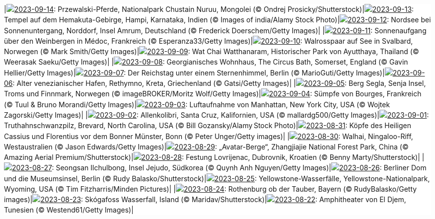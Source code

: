|![](https://www.bing.com/th?id=OHR.MongoliaHorses_DE-DE4992384095_UHD.jpg&w=384)[2023-09-14](https://www.bing.com/th?id=OHR.MongoliaHorses_DE-DE4992384095_UHD.jpg): Przewalski-Pferde, Nationalpark Chustain Nuruu, Mongolei (© Ondrej Prosicky/Shutterstock)|![](https://www.bing.com/th?id=OHR.HemakutaHill_DE-DE2402524948_UHD.jpg&w=384)[2023-09-13](https://www.bing.com/th?id=OHR.HemakutaHill_DE-DE2402524948_UHD.jpg): Tempel auf dem Hemakuta-Gebirge, Hampi, Karnataka, Indien (© Images of india/Alamy Stock Photo)|![](https://www.bing.com/th?id=OHR.NorthSeaStairs_DE-DE3382163703_UHD.jpg&w=384)[2023-09-12](https://www.bing.com/th?id=OHR.NorthSeaStairs_DE-DE3382163703_UHD.jpg): Nordsee bei Sonnenuntergang, Norddorf, Insel Amrum, Deutschland (© Frederick Doerschem/Getty Images)|
|![](https://www.bing.com/th?id=OHR.MarathonMedoc_DE-DE0778851579_UHD.jpg&w=384)[2023-09-11](https://www.bing.com/th?id=OHR.MarathonMedoc_DE-DE0778851579_UHD.jpg): Sonnenaufgang über den Weinbergen in Médoc, Frankreich (© Esperanza33/Getty Images)|![](https://www.bing.com/th?id=OHR.WalrusSvalbard_DE-DE0040950274_UHD.jpg&w=384)[2023-09-10](https://www.bing.com/th?id=OHR.WalrusSvalbard_DE-DE0040950274_UHD.jpg): Walrosspaar auf See in Svalbard, Norwegen (© Mark Smith/Getty Images)|![](https://www.bing.com/th?id=OHR.AyutthayaTemple_DE-DE9492204311_UHD.jpg&w=384)[2023-09-09](https://www.bing.com/th?id=OHR.AyutthayaTemple_DE-DE9492204311_UHD.jpg): Wat Chai Watthanaram, Historischer Park von Ayutthaya, Thailand (© Weerasak Saeku/Getty Images)|
|![](https://www.bing.com/th?id=OHR.BathCircus_DE-DE5061679913_UHD.jpg&w=384)[2023-09-08](https://www.bing.com/th?id=OHR.BathCircus_DE-DE5061679913_UHD.jpg): Georgianisches Wohnhaus, The Circus Bath, Somerset, England (© Gavin Hellier/Getty Images)|![](https://www.bing.com/th?id=OHR.ReichstagBeiNacht_DE-DE5694677012_UHD.jpg&w=384)[2023-09-07](https://www.bing.com/th?id=OHR.ReichstagBeiNacht_DE-DE5694677012_UHD.jpg): Der Reichstag unter einem Sternenhimmel, Berlin (© MarioGuti/Getty Images)|![](https://www.bing.com/th?id=OHR.CreteHarbor_DE-DE5407686384_UHD.jpg&w=384)[2023-09-06](https://www.bing.com/th?id=OHR.CreteHarbor_DE-DE5407686384_UHD.jpg): Alter venezianischer Hafen, Rethymno, Kreta, Griechenland (© Gatsi/Getty Images)|
|![](https://www.bing.com/th?id=OHR.MountSegla_DE-DE4409695618_UHD.jpg&w=384)[2023-09-05](https://www.bing.com/th?id=OHR.MountSegla_DE-DE4409695618_UHD.jpg): Berg Segla, Senja Insel, Troms und Finnmark, Norwegen (© imageBROKER/Moritz Wolf/Getty Images)|![](https://www.bing.com/th?id=OHR.BourgesMarsh_DE-DE3538379611_UHD.jpg&w=384)[2023-09-04](https://www.bing.com/th?id=OHR.BourgesMarsh_DE-DE3538379611_UHD.jpg): Sümpfe von Bourges, Frankreich (© Tuul & Bruno Morandi/Getty Images)|![](https://www.bing.com/th?id=OHR.ManhattanAerial_DE-DE3168422076_UHD.jpg&w=384)[2023-09-03](https://www.bing.com/th?id=OHR.ManhattanAerial_DE-DE3168422076_UHD.jpg): Luftaufnahme von Manhattan, New York City, USA (© Wojtek Zagorski/Getty Images)|
|![](https://www.bing.com/th?id=OHR.TinyHummer_DE-DE8472975008_UHD.jpg&w=384)[2023-09-02](https://www.bing.com/th?id=OHR.TinyHummer_DE-DE8472975008_UHD.jpg): Allenkolibri, Santa Cruz, Kalifornien, USA (© mallardg500/Getty Images)|![](https://www.bing.com/th?id=OHR.TurkeyTailMush_DE-DE7496636357_UHD.jpg&w=384)[2023-09-01](https://www.bing.com/th?id=OHR.TurkeyTailMush_DE-DE7496636357_UHD.jpg): Truthahnschwanzpilz, Brevard, North Carolina, USA (© Bill Gozansky/Alamy Stock Photo)|![](https://www.bing.com/th?id=OHR.CassiusFlorentius_DE-DE8060490789_UHD.jpg&w=384)[2023-08-31](https://www.bing.com/th?id=OHR.CassiusFlorentius_DE-DE8060490789_UHD.jpg): Köpfe des Heiligen Cassius und Florentius vor dem Bonner Münster, Bonn (© Peter Unger/Getty images)|
|![](https://www.bing.com/th?id=OHR.NingalooShark_DE-DE6573151950_UHD.jpg&w=384)[2023-08-30](https://www.bing.com/th?id=OHR.NingalooShark_DE-DE6573151950_UHD.jpg): Walhai, Ningaloo-Riff, Westaustralien (© Jason Edwards/Getty Images)|![](https://www.bing.com/th?id=OHR.AvatarMountain_DE-DE4930608814_UHD.jpg&w=384)[2023-08-29](https://www.bing.com/th?id=OHR.AvatarMountain_DE-DE4930608814_UHD.jpg): „Avatar-Berge“, Zhangjiajie National Forest Park, China (© Amazing Aerial Premium/Shutterstock)|![](https://www.bing.com/th?id=OHR.DubrovnikHarbor_DE-DE5532688724_UHD.jpg&w=384)[2023-08-28](https://www.bing.com/th?id=OHR.DubrovnikHarbor_DE-DE5532688724_UHD.jpg): Festung Lovrijenac, Dubrovnik, Kroatien (© Benny Marty/Shutterstock)|
|![](https://www.bing.com/th?id=OHR.JejuIsland_DE-DE4817558281_UHD.jpg&w=384)[2023-08-27](https://www.bing.com/th?id=OHR.JejuIsland_DE-DE4817558281_UHD.jpg): Seongsan Ilchulbong, Insel Jejudo, Südkorea (© Quynh Anh Nguyen/Getty Images)|![](https://www.bing.com/th?id=OHR.MuseumIsland_DE-DE4387476793_UHD.jpg&w=384)[2023-08-26](https://www.bing.com/th?id=OHR.MuseumIsland_DE-DE4387476793_UHD.jpg): Berliner Dom und die Museumsinsel, Berlin (© Rudy Balasko/Shutterstock)|![](https://www.bing.com/th?id=OHR.YellowstoneFalls_DE-DE1411382450_UHD.jpg&w=384)[2023-08-25](https://www.bing.com/th?id=OHR.YellowstoneFalls_DE-DE1411382450_UHD.jpg): Yellowstone-Wasserfälle, Yellowstone-Nationalpark, Wyoming, USA (© Tim Fitzharris/Minden Pictures)|
|![](https://www.bing.com/th?id=OHR.Rothenburg_DE-DE4473988818_UHD.jpg&w=384)[2023-08-24](https://www.bing.com/th?id=OHR.Rothenburg_DE-DE4473988818_UHD.jpg): Rothenburg ob der Tauber, Bayern (© RudyBalasko/Getty images)|![](https://www.bing.com/th?id=OHR.SkogafossWaterfall_DE-DE3965577607_UHD.jpg&w=384)[2023-08-23](https://www.bing.com/th?id=OHR.SkogafossWaterfall_DE-DE3965577607_UHD.jpg): Skógafoss Wasserfall, Island (© Maridav/Shutterstock)|![](https://www.bing.com/th?id=OHR.TunisiaAmphitheatre_DE-DE3554422435_UHD.jpg&w=384)[2023-08-22](https://www.bing.com/th?id=OHR.TunisiaAmphitheatre_DE-DE3554422435_UHD.jpg): Amphitheater von El Djem, Tunesien (© Westend61/Getty Images)|